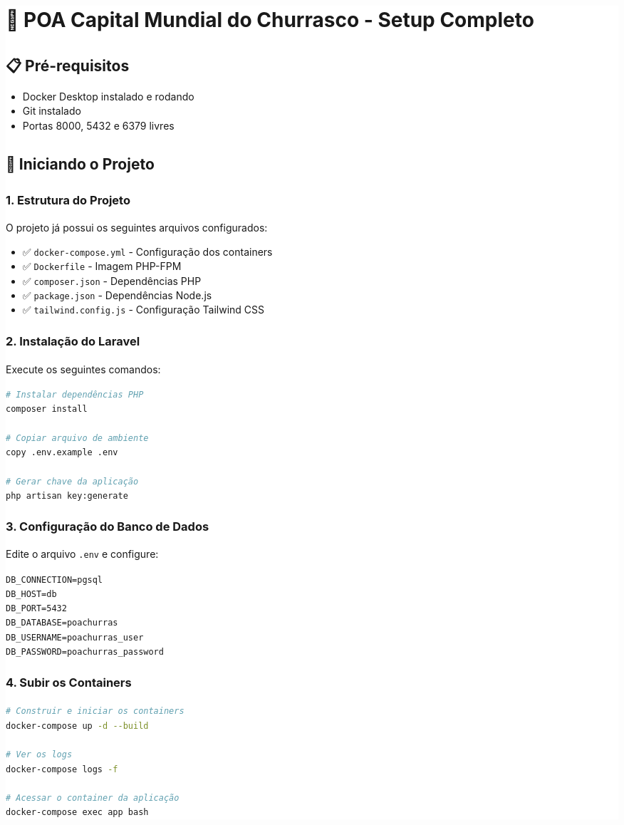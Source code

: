 # 🎉 POA Capital Mundial do Churrasco - Setup Completo

## 📋 Pré-requisitos

- Docker Desktop instalado e rodando
- Git instalado
- Portas 8000, 5432 e 6379 livres

## 🚀 Iniciando o Projeto

### 1. Estrutura do Projeto

O projeto já possui os seguintes arquivos configurados:
- ✅ `docker-compose.yml` - Configuração dos containers
- ✅ `Dockerfile` - Imagem PHP-FPM
- ✅ `composer.json` - Dependências PHP
- ✅ `package.json` - Dependências Node.js
- ✅ `tailwind.config.js` - Configuração Tailwind CSS

### 2. Instalação do Laravel

Execute os seguintes comandos:

```bash
# Instalar dependências PHP
composer install

# Copiar arquivo de ambiente
copy .env.example .env

# Gerar chave da aplicação
php artisan key:generate
```

### 3. Configuração do Banco de Dados

Edite o arquivo `.env` e configure:

```env
DB_CONNECTION=pgsql
DB_HOST=db
DB_PORT=5432
DB_DATABASE=poachurras
DB_USERNAME=poachurras_user
DB_PASSWORD=poachurras_password
```

### 4. Subir os Containers

```bash
# Construir e iniciar os containers
docker-compose up -d --build

# Ver os logs
docker-compose logs -f

# Acessar o container da aplicação
docker-compose exec app bash
```

